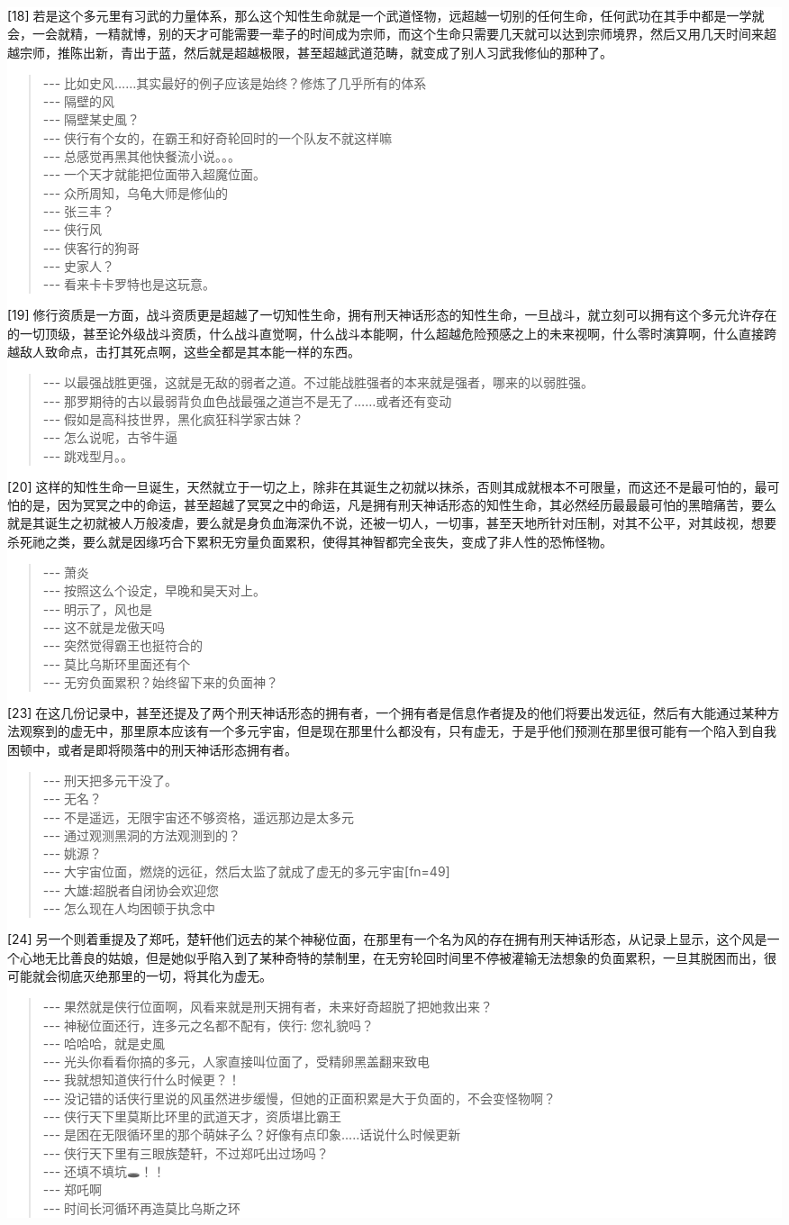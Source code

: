 [18] 若是这个多元里有习武的力量体系，那么这个知性生命就是一个武道怪物，远超越一切别的任何生命，任何武功在其手中都是一学就会，一会就精，一精就博，别的天才可能需要一辈子的时间成为宗师，而这个生命只需要几天就可以达到宗师境界，然后又用几天时间来超越宗师，推陈出新，青出于蓝，然后就是超越极限，甚至超越武道范畴，就变成了别人习武我修仙的那种了。
>--- 比如史风……其实最好的例子应该是始终？修炼了几乎所有的体系<br>
>--- 隔壁的风<br>
>--- 隔壁某史風？<br>
>--- 侠行有个女的，在霸王和好奇轮回时的一个队友不就这样嘛<br>
>--- 总感觉再黑其他快餐流小说。。。<br>
>--- 一个天才就能把位面带入超魔位面。<br>
>--- 众所周知，乌龟大师是修仙的<br>
>--- 张三丰？<br>
>--- 侠行风<br>
>--- 侠客行的狗哥<br>
>--- 史家人？<br>
>--- 看来卡卡罗特也是这玩意。<br>

[19] 修行资质是一方面，战斗资质更是超越了一切知性生命，拥有刑天神话形态的知性生命，一旦战斗，就立刻可以拥有这个多元允许存在的一切顶级，甚至论外级战斗资质，什么战斗直觉啊，什么战斗本能啊，什么超越危险预感之上的未来视啊，什么零时演算啊，什么直接跨越敌人致命点，击打其死点啊，这些全都是其本能一样的东西。
>--- 以最强战胜更强，这就是无敌的弱者之道。不过能战胜强者的本来就是强者，哪来的以弱胜强。<br>
>--- 那罗期待的古以最弱背负血色战最强之道岂不是无了……或者还有变动<br>
>--- 假如是高科技世界，黑化疯狂科学家古妹？<br>
>--- 怎么说呢，古爷牛逼<br>
>--- 跳戏型月。。<br>

[20] 这样的知性生命一旦诞生，天然就立于一切之上，除非在其诞生之初就以抹杀，否则其成就根本不可限量，而这还不是最可怕的，最可怕的是，因为冥冥之中的命运，甚至超越了冥冥之中的命运，凡是拥有刑天神话形态的知性生命，其必然经历最最最可怕的黑暗痛苦，要么就是其诞生之初就被人万般凌虐，要么就是身负血海深仇不说，还被一切人，一切事，甚至天地所针对压制，对其不公平，对其歧视，想要杀死祂之类，要么就是因缘巧合下累积无穷量负面累积，使得其神智都完全丧失，变成了非人性的恐怖怪物。
>--- 萧炎<br>
>--- 按照这么个设定，早晚和昊天对上。<br>
>--- 明示了，风也是<br>
>--- 这不就是龙傲天吗<br>
>--- 突然觉得霸王也挺符合的<br>
>--- 莫比乌斯环里面还有个<br>
>--- 无穷负面累积？始终留下来的负面神？<br>

[23] 在这几份记录中，甚至还提及了两个刑天神话形态的拥有者，一个拥有者是信息作者提及的他们将要出发远征，然后有大能通过某种方法观察到的虚无中，那里原本应该有一个多元宇宙，但是现在那里什么都没有，只有虚无，于是乎他们预测在那里很可能有一个陷入到自我困顿中，或者是即将陨落中的刑天神话形态拥有者。
>--- 刑天把多元干没了。<br>
>--- 无名？<br>
>--- 不是遥远，无限宇宙还不够资格，遥远那边是太多元<br>
>--- 通过观测黑洞的方法观测到的？<br>
>--- 姚源？<br>
>--- 大宇宙位面，燃烧的远征，然后太监了就成了虚无的多元宇宙[fn=49]<br>
>--- 大雄:超脱者自闭协会欢迎您<br>
>--- 怎么现在人均困顿于执念中<br>

[24] 另一个则着重提及了郑吒，楚轩他们远去的某个神秘位面，在那里有一个名为风的存在拥有刑天神话形态，从记录上显示，这个风是一个心地无比善良的姑娘，但是她似乎陷入到了某种奇特的禁制里，在无穷轮回时间里不停被灌输无法想象的负面累积，一旦其脱困而出，很可能就会彻底灭绝那里的一切，将其化为虚无。
>--- 果然就是侠行位面啊，风看来就是刑天拥有者，未来好奇超脱了把她救出来？<br>
>--- 神秘位面还行，连多元之名都不配有，侠行: 您礼貌吗？<br>
>--- 哈哈哈，就是史風<br>
>--- 光头你看看你搞的多元，人家直接叫位面了，受精卵黑盖翻来致电<br>
>--- 我就想知道侠行什么时候更？！<br>
>--- 没记错的话侠行里说的风虽然进步缓慢，但她的正面积累是大于负面的，不会变怪物啊？<br>
>--- 侠行天下里莫斯比环里的武道天才，资质堪比霸王<br>
>--- 是困在无限循环里的那个萌妹子么？好像有点印象.....话说什么时候更新<br>
>--- 侠行天下里有三眼族楚轩，不过郑吒出过场吗？<br>
>--- 还填不填坑🕳！！<br>
>--- 郑吒啊<br>
>--- 时间长河循环再造莫比乌斯之环<br>
